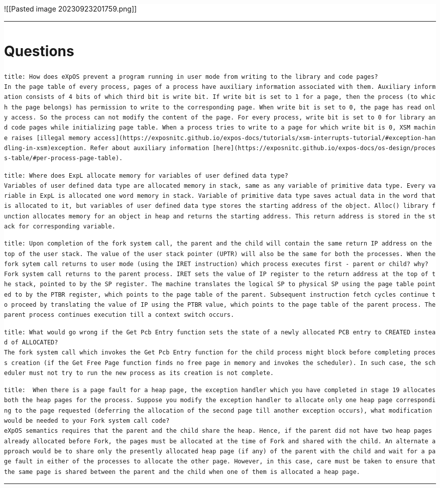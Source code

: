 ![[Pasted image 20230923201759.png]]


---

# Questions

```ad-question
title: How does eXpOS prevent a program running in user mode from writing to the library and code pages?
In the page table of every process, pages of a process have auxiliary information associated with them. Auxiliary information consists of 4 bits of which third bit is write bit. If write bit is set to 1 for a page, then the process (to which the page belongs) has permission to write to the corresponding page. When write bit is set to 0, the page has read only access. So the process can not modify the content of the page. For every process, write bit is set to 0 for library and code pages while initializing page table. When a process tries to write to a page for which write bit is 0, XSM machine raises [illegal memory access](https://exposnitc.github.io/expos-docs/tutorials/xsm-interrupts-tutorial/#exception-handling-in-xsm)exception. Refer about auxiliary information [here](https://exposnitc.github.io/expos-docs/os-design/process-table/#per-process-page-table).
```

```ad-question
title: Where does ExpL allocate memory for variables of user defined data type?
Variables of user defined data type are allocated memory in stack, same as any variable of primitive data type. Every variable in ExpL is allocated one word memory in stack. Variable of primitive data type saves actual data in the word that is allocated to it, but variables of user defined data type stores the starting address of the object. Alloc() library function allocates memory for an object in heap and returns the starting address. This return address is stored in the stack for corresponding variable.
```

```ad-question
title: Upon completion of the fork system call, the parent and the child will contain the same return IP address on the top of the user stack. The value of the user stack pointer (UPTR) will also be the same for both the processes. When the fork sytem call returns to user mode (using the IRET instruction) which process executes first - parent or child? why?
Fork system call returns to the parent process. IRET sets the value of IP register to the return address at the top of the stack, pointed to by the SP register. The machine translates the logical SP to physical SP using the page table pointed to by the PTBR register, which points to the page table of the parent. Subsequent instruction fetch cycles continue to proceed by translating the value of IP using the PTBR value, which points to the page table of the parent process. The parent process continues execution till a context switch occurs.
```

```ad-question
title: What would go wrong if the Get Pcb Entry function sets the state of a newly allocated PCB entry to CREATED instead of ALLOCATED?
The fork system call which invokes the Get Pcb Entry function for the child process might block before completing process creation (if the Get Free Page function finds no free page in memory and invokes the scheduler). In such case, the scheduler must not try to run the new process as its creation is not complete.
```

```ad-question
title:  When there is a page fault for a heap page, the exception handler which you have completed in stage 19 allocates both the heap pages for the process. Suppose you modify the exception handler to allocate only one heap page corresponding to the page requested (deferring the allocation of the second page till another exception occurs), what modification would be needed to your Fork system call code?
eXpOS semantics requires that the parent and the child share the heap. Hence, if the parent did not have two heap pages already allocated before Fork, the pages must be allocated at the time of Fork and shared with the child. An alternate approach would be to share only the presently allocated heap page (if any) of the parent with the child and wait for a page fault in either of the processes to allocate the other page. However, in this case, care must be taken to ensure that the same page is shared between the parent and the child when one of them is allocated a heap page.
```

---